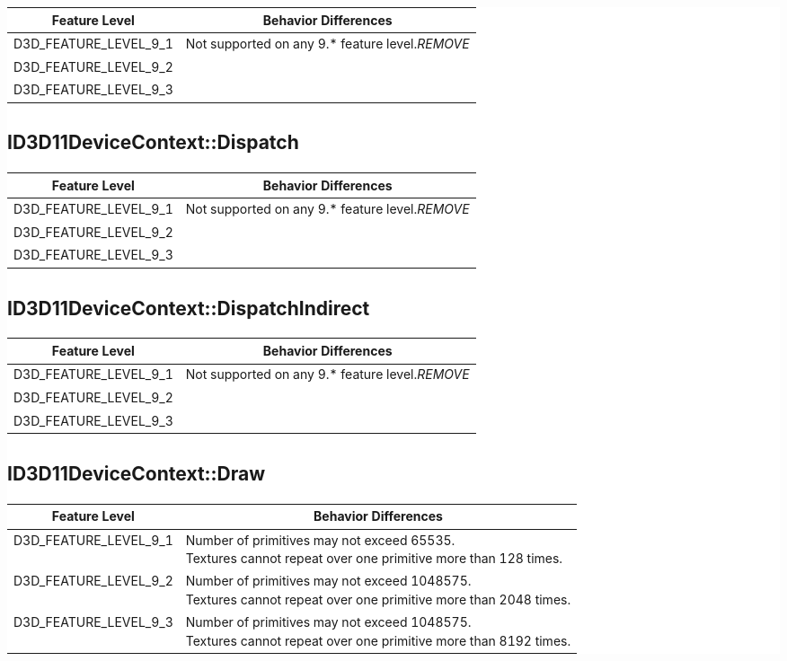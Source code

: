 | Feature Level | Behavior Differences | 
|---------------|----------------------|
| D3D_FEATURE_LEVEL_9_1 | Not supported on any 9.* feature level.${REMOVE}$<br /> | 
| D3D_FEATURE_LEVEL_9_2 | 
| D3D_FEATURE_LEVEL_9_3 | 




 

## ID3D11DeviceContext::Dispatch




| Feature Level | Behavior Differences | 
|---------------|----------------------|
| D3D_FEATURE_LEVEL_9_1 | Not supported on any 9.* feature level.${REMOVE}$<br /> | 
| D3D_FEATURE_LEVEL_9_2 | 
| D3D_FEATURE_LEVEL_9_3 | 




 

## ID3D11DeviceContext::DispatchIndirect




| Feature Level | Behavior Differences | 
|---------------|----------------------|
| D3D_FEATURE_LEVEL_9_1 | Not supported on any 9.* feature level.${REMOVE}$<br /> | 
| D3D_FEATURE_LEVEL_9_2 | 
| D3D_FEATURE_LEVEL_9_3 | 




 

## ID3D11DeviceContext::Draw



| Feature Level             | Behavior Differences                                                                                                               |
|---------------------------|------------------------------------------------------------------------------------------------------------------------------------|
| D3D\_FEATURE\_LEVEL\_9\_1 | Number of primitives may not exceed 65535.<br/> Textures cannot repeat over one primitive more than 128 times.<br/>    |
| D3D\_FEATURE\_LEVEL\_9\_2 | Number of primitives may not exceed 1048575.<br/> Textures cannot repeat over one primitive more than 2048 times.<br/> |
| D3D\_FEATURE\_LEVEL\_9\_3 | Number of primitives may not exceed 1048575.<br/> Textures cannot repeat over one primitive more than 8192 times.<br/> |
